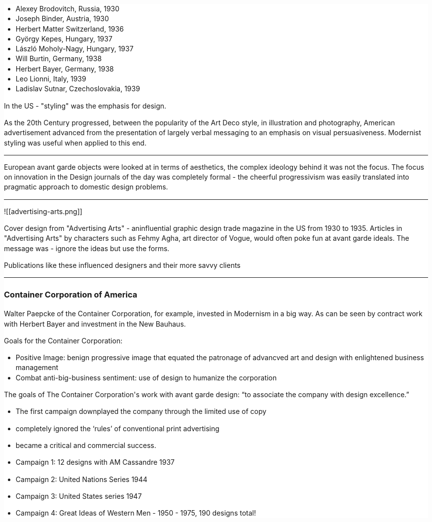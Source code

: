 - Alexey Brodovitch, Russia, 1930
- Joseph Binder, Austria, 1930
- Herbert Matter Switzerland, 1936
- György Kepes, Hungary, 1937
- László Moholy-Nagy, Hungary, 1937
- Will Burtin, Germany, 1938
- Herbert Bayer, Germany, 1938
- Leo Lionni, Italy, 1939
- Ladislav Sutnar, Czechoslovakia, 1939

In the US - "styling" was the emphasis for design.

As the 20th Century progressed, between the popularity of the Art Deco style, in illustration and photography, American advertisement advanced from the presentation of largely verbal messaging to an emphasis on visual persuasiveness. Modernist styling was useful when applied to this end.

<hr>

European avant garde objects were looked at in terms of aesthetics, the complex ideology behind it was not the focus.  The focus on innovation in the Design journals of the day was completely formal - the cheerful progressivism was easily translated into pragmatic approach to domestic design problems.

<hr>

![[advertising-arts.png]]

Cover design from "Advertising Arts" - aninfluential graphic design trade magazine in the US from 1930 to 1935. Articles in "Advertising Arts" by characters such as Fehmy Agha, art director of Vogue, would often poke fun at avant garde ideals. The message was - ignore the ideas but use the forms.

Publications like these influenced designers and their more savvy clients

<hr>

### Container Corporation of America

Walter Paepcke of the Container Corporation, for example, invested in Modernism in a big way. As can be seen by contract work with Herbert Bayer and investment in the New Bauhaus. 

Goals for the Container Corporation:

- Positive Image: benign progressive image that equated the patronage of advancved art and design with enlightened business management
- Combat anti-big-business sentiment: use of design to humanize the corporation

The goals of The Container Corporation's work with avant garde design: “to associate the company with design excellence.”

- The first campaign downplayed the company through the limited use of copy
- completely ignored the ‘rules’ of conventional print advertising
- became a critical and commercial success. 

- Campaign 1: 12 designs with AM Cassandre 1937
- Campaign 2: United Nations Series 1944
- Campaign 3: United States series 1947
- Campaign 4: Great Ideas of Western Men - 1950 - 1975, 190 designs total!
